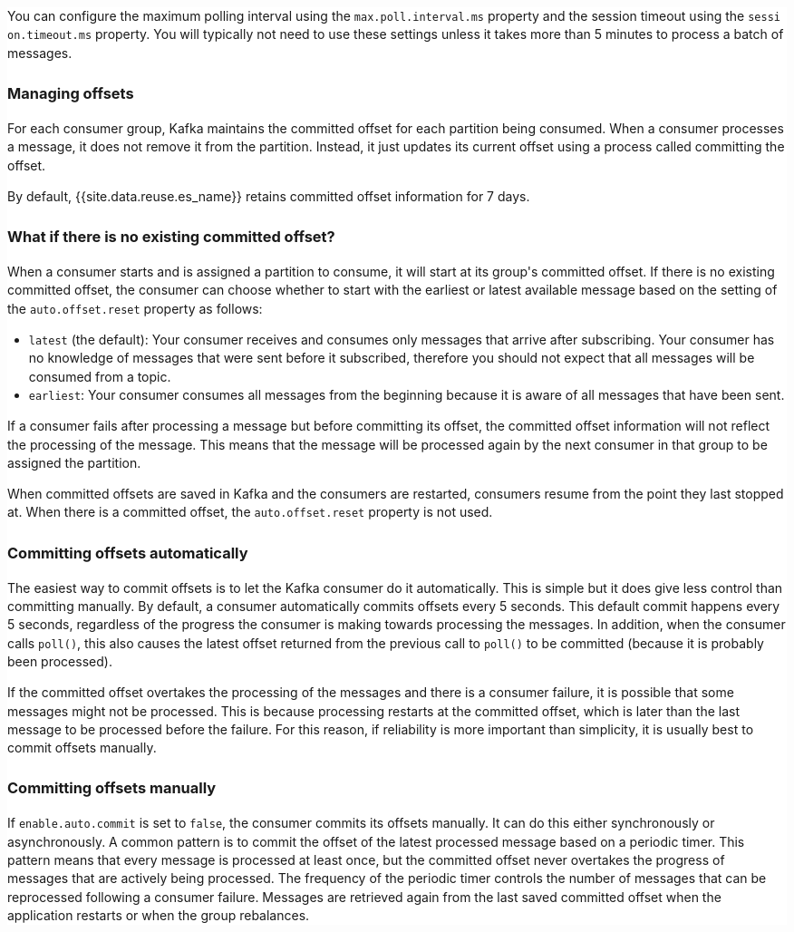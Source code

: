 You can configure the maximum polling interval using the `max.poll.interval.ms` property and the session timeout using the `session.timeout.ms` property. You will typically not need to use these settings unless it takes more than 5 minutes to process a batch of messages.

### Managing offsets

For each consumer group, Kafka maintains the committed offset for each partition being consumed. When a consumer processes a message, it does not remove it from the partition. Instead, it just updates its current offset using a process called committing the offset.

By default, {{site.data.reuse.es_name}} retains committed offset information for 7 days.

### What if there is no existing committed offset?

When a consumer starts and is assigned a partition to consume, it will start at its group\'s committed offset. If there is no existing committed offset, the consumer can choose whether to start with the earliest or latest available message based on the setting of the `auto.offset.reset` property as follows:

* `latest` (the default): Your consumer receives and consumes only messages that arrive after subscribing. Your consumer has no knowledge of messages that were sent before it subscribed, therefore you should not expect that all messages will be consumed from a topic.
* `earliest`: Your consumer consumes all messages from the beginning because it is aware of all messages that have been sent.

If a consumer fails after processing a message but before committing its offset, the committed offset information will not reflect the processing of the message. This means that the message will be processed again by the next consumer in that group to be assigned the partition.

When committed offsets are saved in Kafka and the consumers are restarted, consumers resume from the point they last stopped at. When there is a committed offset, the `auto.offset.reset` property is not used.

### Committing offsets automatically

The easiest way to commit offsets is to let the Kafka consumer do it automatically. This is simple but it does give less control than committing manually. By default, a consumer automatically commits offsets every 5 seconds. This default commit happens every 5 seconds, regardless of the progress the consumer is making towards processing the messages. In addition, when the consumer calls `poll()`, this also causes the latest offset returned from the previous call to `poll()` to be committed (because it is probably been processed).

If the committed offset overtakes the processing of the messages and there is a consumer failure, it is possible that some messages might not be processed. This is because processing restarts at the committed offset, which is later than the last message to be processed before the failure. For this reason, if reliability is more important than simplicity, it is usually best to commit offsets manually.

### Committing offsets manually

If `enable.auto.commit` is set to `false`, the consumer commits its offsets manually. It can do this either synchronously or asynchronously. A common pattern is to commit the offset of the latest processed message based on a periodic timer. This pattern means that every message is processed at least once, but the committed offset never overtakes the progress of messages that are actively being processed. The frequency of the periodic timer controls the number of messages that can be reprocessed following a consumer failure. Messages are retrieved again from the last saved committed offset when the application restarts or when the group rebalances.
